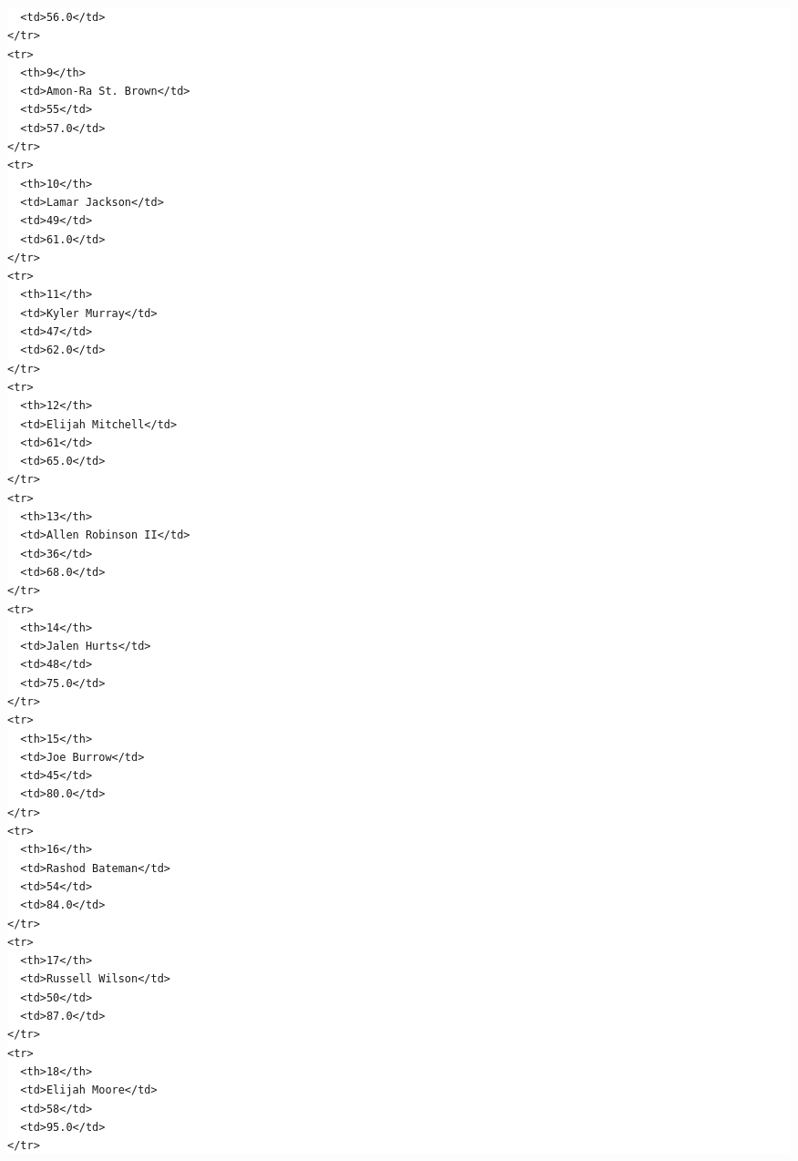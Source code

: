       <td>56.0</td>
    </tr>
    <tr>
      <th>9</th>
      <td>Amon-Ra St. Brown</td>
      <td>55</td>
      <td>57.0</td>
    </tr>
    <tr>
      <th>10</th>
      <td>Lamar Jackson</td>
      <td>49</td>
      <td>61.0</td>
    </tr>
    <tr>
      <th>11</th>
      <td>Kyler Murray</td>
      <td>47</td>
      <td>62.0</td>
    </tr>
    <tr>
      <th>12</th>
      <td>Elijah Mitchell</td>
      <td>61</td>
      <td>65.0</td>
    </tr>
    <tr>
      <th>13</th>
      <td>Allen Robinson II</td>
      <td>36</td>
      <td>68.0</td>
    </tr>
    <tr>
      <th>14</th>
      <td>Jalen Hurts</td>
      <td>48</td>
      <td>75.0</td>
    </tr>
    <tr>
      <th>15</th>
      <td>Joe Burrow</td>
      <td>45</td>
      <td>80.0</td>
    </tr>
    <tr>
      <th>16</th>
      <td>Rashod Bateman</td>
      <td>54</td>
      <td>84.0</td>
    </tr>
    <tr>
      <th>17</th>
      <td>Russell Wilson</td>
      <td>50</td>
      <td>87.0</td>
    </tr>
    <tr>
      <th>18</th>
      <td>Elijah Moore</td>
      <td>58</td>
      <td>95.0</td>
    </tr>
  </tbody>
</table>